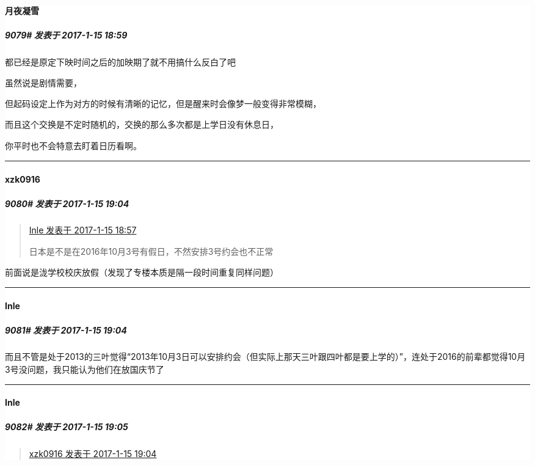 ####  月夜凝雪  
##### 9079#       发表于 2017-1-15 18:59




都已经是原定下映时间之后的加映期了就不用搞什么反白了吧


虽然说是剧情需要，

但起码设定上作为对方的时候有清晰的记忆，但是醒来时会像梦一般变得非常模糊，

而且这个交换是不定时随机的，交换的那么多次都是上学日没有休息日，

你平时也不会特意去盯着日历看啊。







-----

####  xzk0916  
##### 9080#       发表于 2017-1-15 19:04



<blockquote><a href="httphttps://bbs.saraba1st.com/2b/forum.php?mod=redirect&amp;goto=findpost&amp;pid=34830167&amp;ptid=1296766" target="_blank">Inle 发表于 2017-1-15 18:57</a>

日本是不是在2016年10月3号有假日，不然安排3号约会也不正常</blockquote>
前面说是泷学校校庆放假（发现了专楼本质是隔一段时间重复同样问题）







-----

####  Inle  
##### 9081#       发表于 2017-1-15 19:04




而且不管是处于2013的三叶觉得“2013年10月3日可以安排约会（但实际上那天三叶跟四叶都是要上学的）”，连处于2016的前辈都觉得10月3号没问题，我只能认为他们在放国庆节了







-----

####  Inle  
##### 9082#       发表于 2017-1-15 19:05



<blockquote><a href="httphttps://bbs.saraba1st.com/2b/forum.php?mod=redirect&amp;goto=findpost&amp;pid=34830225&amp;ptid=1296766" target="_blank">xzk0916 发表于 2017-1-15 19:04</a>
